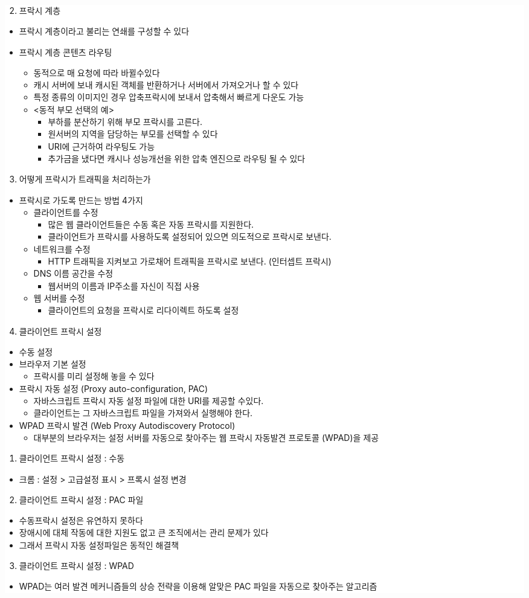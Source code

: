 
2. 프락시 계층

- 프락시 계층이라고 불리는 연쇄를 구성할 수 있다

- 프락시 계층 콘텐츠 라우팅
  - 동적으로 매 요청에 따라 바뀔수있다 
  - 캐시 서버에 보내 캐시된 객체를 반환하거나 서버에서 가져오거나 할 수 있다
  - 특정 종류의 이미지인 경우 압축프락시에 보내서 압축해서 빠르게 다운도 가능
  - <동적 부모 선택의 예>
    - 부하를 분산하기 위해 부모 프락시를 고른다.
    - 원서버의 지역을 담당하는 부모를 선택할 수 있다
    - URI에 근거하여 라우팅도 가능
    - 추가금을 냈다면 캐시나 성능개선을 위한 압축 엔진으로 라우팅 될 수 있다



3. 어떻게 프락시가 트래픽을 처리하는가

- 프락시로 가도록 만드는 방법 4가지
  - 클라이언트를 수정
    - 많은 웹 클라이언트들은 수동 혹은 자동 프락시를 지원한다.
    - 클라이언트가 프락시를 사용하도록 설정되어 있으면 의도적으로 프락시로 보낸다. 
  - 네트워크를 수정
    - HTTP 트래픽을 지켜보고 가로채어 트래픽을 프락시로 보낸다.  (인터셉트 프락시)
  - DNS 이름 공간을 수정
    - 웹서버의 이름과 IP주소를 자신이 직접 사용
  - 웹 서버를 수정
    - 클라이언트의 요청을 프락시로 리다이렉트 하도록 설정



4. 클라이언트 프락시 설정

- 수동 설정
- 브라우저 기본 설정
  - 프락시를 미리 설정해 놓을 수 있다
- 프락시 자동 설정 (Proxy auto-configuration, PAC)
  - 자바스크립트 프락시 자동 설정 파일에 대한  URI를 제공할 수있다.
  - 클라이언트는 그 자바스크립트 파일을 가져와서 실행해야 한다.
- WPAD 프락시 발견 (Web Proxy Autodiscovery Protocol)
  - 대부분의 브라우저는 설정 서버를 자동으로 찾아주는 웹 프락시 자동발견 프로토콜 (WPAD)을 제공



1. 클라이언트 프락시 설정 : 수동

- 크롬 : 설정 > 고급설정 표시 > 프록시 설정 변경

2. 클라이언트 프락시 설정 : PAC 파일

- 수동프락시 설정은 유연하지 못하다
- 장애시에 대체 작동에 대한 지원도 없고 큰 조직에서는 관리 문제가 있다
- 그래서 프락시 자동 설정파일은 동적인 해결책

3. 클라이언트 프락시 설정 : WPAD

- WPAD는 여러 발견 메커니즘들의 상승 전략을 이용해 알맞은 PAC 파일을 자동으로 찾아주는 알고리즘



